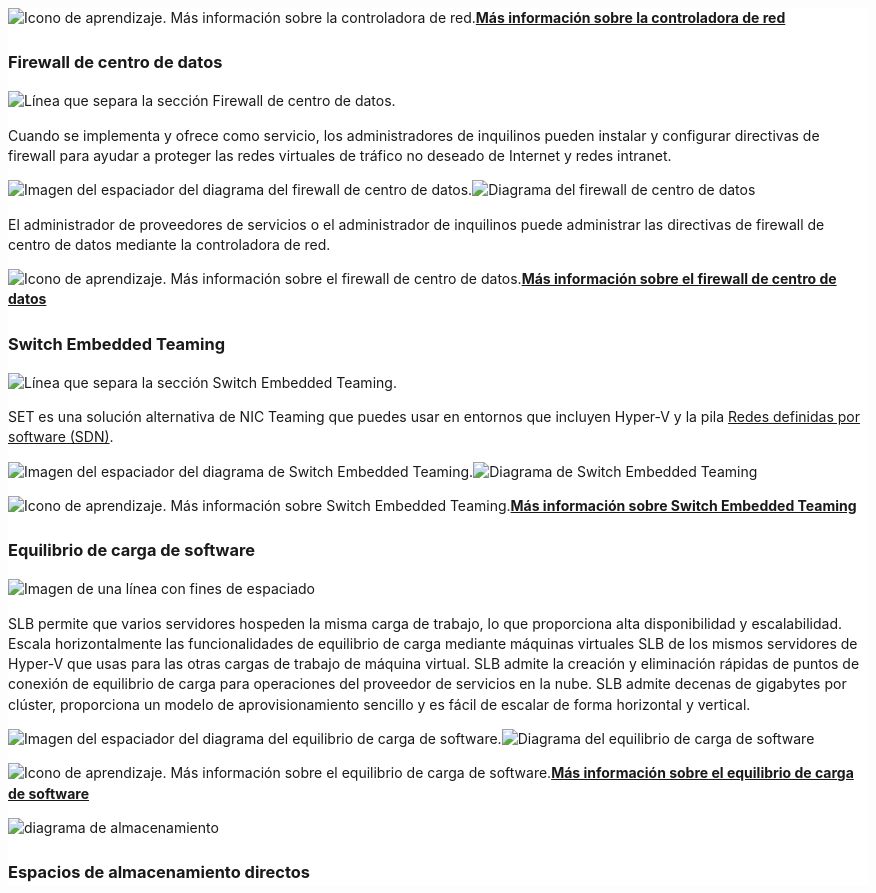 ![Icono de aprendizaje. Más información sobre la controladora de red.](media/sddc/learn.png)**[Más información sobre la controladora de red](./networking/sdn/technologies/network-controller/network-controller.md)**

### <a name="datacenter-firewall"></a>Firewall de centro de datos

![Línea que separa la sección Firewall de centro de datos.](media/sddc/networking-line.png)

Cuando se implementa y ofrece como servicio, los administradores de inquilinos pueden instalar y configurar directivas de firewall para ayudar a proteger las redes virtuales de tráfico no deseado de Internet y redes intranet.

![Imagen del espaciador del diagrama del firewall de centro de datos.](media/sddc/spacer1.png)![Diagrama del firewall de centro de datos](media/sddc/firewall.png)

El administrador de proveedores de servicios o el administrador de inquilinos puede administrar las directivas de firewall de centro de datos mediante la controladora de red.

![Icono de aprendizaje. Más información sobre el firewall de centro de datos.](media/sddc/learn.png)**[Más información sobre el firewall de centro de datos](./networking/sdn/technologies/network-function-virtualization/datacenter-firewall-overview.md)**

### <a name="switch-embedded-teaming"></a>Switch Embedded Teaming

![Línea que separa la sección Switch Embedded Teaming.](media/sddc/networking-line.png)

SET es una solución alternativa de NIC Teaming que puedes usar en entornos que incluyen Hyper-V y la pila [Redes definidas por software (SDN)](./networking/sdn/software-defined-networking.md).

![Imagen del espaciador del diagrama de Switch Embedded Teaming.](media/sddc/spacer1.png)![Diagrama de Switch Embedded Teaming](media/sddc/teaming.png)

![Icono de aprendizaje. Más información sobre Switch Embedded Teaming.](media/sddc/learn.png)**[Más información sobre Switch Embedded Teaming](./networking/sdn/technologies/set-for-sdn.md)**

### <a name="software-load-balancing"></a>Equilibrio de carga de software

![Imagen de una línea con fines de espaciado](media/sddc/networking-line.png)

SLB permite que varios servidores hospeden la misma carga de trabajo, lo que proporciona alta disponibilidad y escalabilidad. Escala horizontalmente las funcionalidades de equilibrio de carga mediante máquinas virtuales SLB de los mismos servidores de Hyper-V que usas para las otras cargas de trabajo de máquina virtual. SLB admite la creación y eliminación rápidas de puntos de conexión de equilibrio de carga para operaciones del proveedor de servicios en la nube. SLB admite decenas de gigabytes por clúster, proporciona un modelo de aprovisionamiento sencillo y es fácil de escalar de forma horizontal y vertical.

![Imagen del espaciador del diagrama del equilibrio de carga de software.](media/sddc/spacer1.png)![Diagrama del equilibrio de carga de software](media/sddc/balancer.png)

![Icono de aprendizaje. Más información sobre el equilibrio de carga de software.](media/sddc/learn.png)**[Más información sobre el equilibrio de carga de software](./networking/sdn/technologies/network-function-virtualization/software-load-balancing-for-sdn.md)**

![diagrama de almacenamiento](media/sddc/storage.png)

### <a name="storage-spaces-direct"></a>Espacios de almacenamiento directos
